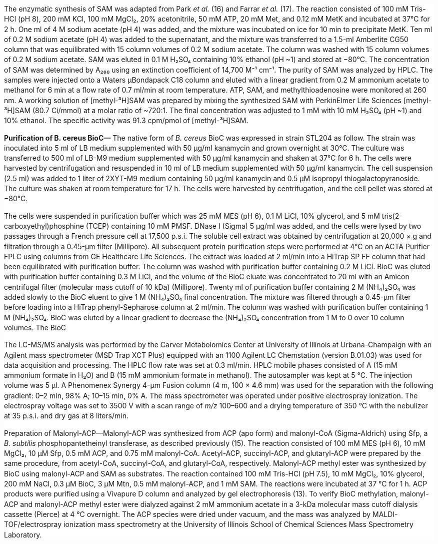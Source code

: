 The enzymatic synthesis of SAM was adapted from Park *et al.* (16) and Farrar *et al.* (17). The reaction consisted of 100 mM Tris-HCl (pH 8), 200 mM KCl, 100 mM MgCl₂, 20% acetonitrile, 50 mM ATP, 20 mM Met, and 0.12 mM MetK and incubated at 37°C for 2 h. One ml of 4 M sodium acetate (pH 4) was added, and the mixture was incubated on ice for 10 min to precipitate MetK. Ten ml of 0.2 M sodium acetate (pH 4) was added to the supernatant, and the mixture was transferred to a 1.5-ml Amberlite CG50 column that was equilibrated with 15 column volumes of 0.2 M sodium acetate. The column was washed with 15 column volumes of 0.2 M sodium acetate. SAM was eluted in 0.1 M H₂SO₄ containing 10% ethanol (pH ~1) and stored at −80°C. The concentration of SAM was determined by A₂₆₀ using an extinction coefficient of 14,700 M⁻¹ cm⁻¹. The purity of SAM was analyzed by HPLC. The samples were injected onto a Waters µBondapack C18 column and eluted with a linear gradient from 0.2 M ammonium acetate to methanol for 6 min at a flow rate of 0.7 ml/min at room temperature. ATP, SAM, and methylthioadenosine were monitored at 260 nm. A working solution of [methyl-³H]SAM was prepared by mixing the synthesized SAM with PerkinElmer Life Sciences [methyl-³H]SAM (80.7 Ci/mmol) at a molar ratio of ~720:1. The final concentration was adjusted to 1 mM with 10 mM H₂SO₄ (pH ~1) and 10% ethanol. The specific activity was 91.3 cpm/pmol of [methyl-³H]SAM.

**Purification of B. cereus BioC—** The native form of *B. cereus* BioC was expressed in strain STL204 as follow. The strain was inoculated into 5 ml of LB medium supplemented with 50 μg/ml kanamycin and grown overnight at 30°C. The culture was transferred to 500 ml of LB-M9 medium supplemented with 50 μg/ml kanamycin and shaken at 37°C for 6 h. The cells were harvested by centrifugation and resuspended in 10 ml of LB medium supplemented with 50 μg/ml kanamycin. The cell suspension (2.5 ml) was added to 1 liter of 2XYT-M9 medium containing 50 μg/ml kanamycin and 0.5 μM isopropyl thiogalactopyranoside. The culture was shaken at room temperature for 17 h. The cells were harvested by centrifugation, and the cell pellet was stored at −80°C.

The cells were suspended in purification buffer which was 25 mM MES (pH 6), 0.1 M LiCl, 10% glycerol, and 5 mM tris(2-carboxyethyl)phosphine (TCEP) containing 10 mM PMSF. DNase I (Sigma) 5 μg/ml was added, and the cells were lysed by two passages through a French pressure cell at 17,500 p.s.i. The soluble cell extract was obtained by centrifugation at 20,000 × g and filtration through a 0.45-μm filter (Millipore). All subsequent protein purification steps were performed at 4°C on an ACTA Purifier FPLC using columns from GE Healthcare Life Sciences. The extract was loaded at 2 ml/min into a HiTrap SP FF column that had been equilibrated with purification buffer. The column was washed with purification buffer containing 0.2 M LiCl. BioC was eluted with purification buffer containing 0.3 M LiCl, and the volume of the BioC eluate was concentrated to 20 ml with an Amicon centrifugal filter (molecular mass cutoff of 10 kDa) (Millipore). Twenty ml of purification buffer containing 2 M (NH₄)₂SO₄ was added slowly to the BioC eluent to give 1 M (NH₄)₂SO₄ final concentration. The mixture was filtered through a 0.45-μm filter before loading into a HiTrap phenyl-Sepharose column at 2 ml/min. The column was washed with purification buffer containing 1 M (NH₄)₂SO₄. BioC was eluted by a linear gradient to decrease the (NH₄)₂SO₄ concentration from 1 M to 0 over 10 column volumes. The BioC

The LC-MS/MS analysis was performed by the Carver Metabolomics Center at University of Illinois at Urbana-Champaign with an Agilent mass spectrometer (MSD Trap XCT Plus) equipped with an 1100 Agilent LC Chemstation
(version B.01.03) was used for data acquisition and processing. The HPLC flow rate was set at 0.3 ml/min. HPLC mobile phases consisted of A (15 mM ammonium formate in H₂O) and B (15 mM ammonium formate in methanol). The autosampler was kept at 5 °C. The injection volume was 5 μl. A Phenomenex Synergy 4-μm Fusion column (4 m, 100 × 4.6 mm) was used for the separation with the following gradient: 0–2 min, 98% A; 10–15 min, 0% A. The mass spectrometer was operated under positive electrospray ionization. The electrospray voltage was set to 3500 V with a scan range of *m/z* 100–600 and a drying temperature of 350 °C with the nebulizer at 35 p.s.i. and dry gas at 8 liters/min.

Preparation of Malonyl-ACP—Malonyl-ACP was synthesized from ACP (apo form) and malonyl-CoA (Sigma-Aldrich) using Sfp, a *B. subtilis* phosphopantetheinyl transferase, as described previously (15). The reaction consisted of 100 mM MES (pH 6), 10 mM MgCl₂, 10 μM Sfp, 0.5 mM ACP, and 0.75 mM malonyl-CoA. Acetyl-ACP, succinyl-ACP, and glutaryl-ACP were prepared by the same procedure, from acetyl-CoA, succinyl-CoA, and glutaryl-CoA, respectively. Malonyl-ACP methyl ester was synthesized by BioC using malonyl-ACP and SAM as substrates. The reaction contained 100 mM Tris-HCl (pH 7.5), 10 mM MgCl₂, 10% glycerol, 200 mM NaCl, 0.3 μM BioC, 3 μM Mtn, 0.5 mM malonyl-ACP, and 1 mM SAM. The reactions were incubated at 37 °C for 1 h. ACP products were purified using a Vivapure D column and analyzed by gel electrophoresis (13). To verify BioC methylation, malonyl-ACP and malonyl-ACP methyl ester were dialyzed against 2 mM ammonium acetate in a 3-kDa molecular mass cutoff dialysis cassette (Pierce) at 4 °C overnight. The ACP species were dried under vacuum, and the mass was analyzed by MALDI-TOF/electrospray ionization mass spectrometry at the University of Illinois School of Chemical Sciences Mass Spectrometry Laboratory.
